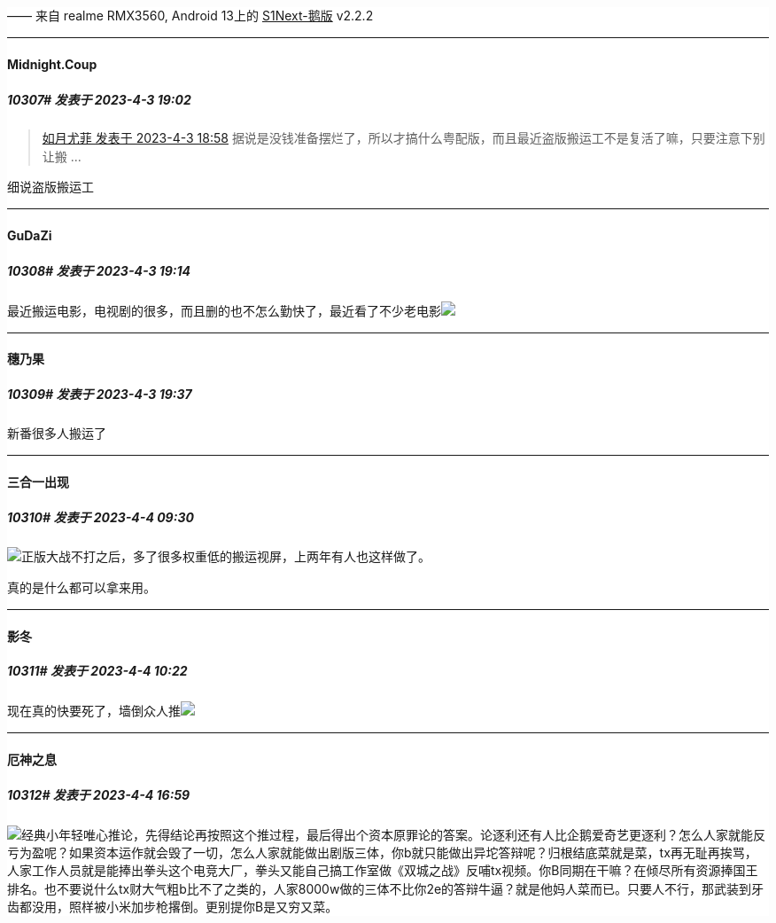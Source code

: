 —— 来自 realme RMX3560, Android 13上的 [S1Next-鹅版](https://github.com/ykrank/S1-Next/releases) v2.2.2


*****

####  Midnight.Coup  
##### 10307#       发表于 2023-4-3 19:02

<blockquote><a href="httphttps://bbs.saraba1st.com/2b/forum.php?mod=redirect&amp;goto=findpost&amp;pid=60322125&amp;ptid=1789687" target="_blank">如月尤菲 发表于 2023-4-3 18:58</a>
据说是没钱准备摆烂了，所以才搞什么粤配版，而且最近盗版搬运工不是复活了嘛，只要注意下别让搬 ...</blockquote>
细说盗版搬运工


*****

####  GuDaZi  
##### 10308#       发表于 2023-4-3 19:14

最近搬运电影，电视剧的很多，而且删的也不怎么勤快了，最近看了不少老电影<img src="https://static.saraba1st.com/image/smiley/face2017/067.png" referrerpolicy="no-referrer">


*****

####  穗乃果  
##### 10309#       发表于 2023-4-3 19:37

新番很多人搬运了


*****

####  三合一出现  
##### 10310#       发表于 2023-4-4 09:30

<img src="https://static.saraba1st.com/image/smiley/face2017/067.png" referrerpolicy="no-referrer">正版大战不打之后，多了很多权重低的搬运视屏，上两年有人也这样做了。

真的是什么都可以拿来用。


*****

####  影冬  
##### 10311#       发表于 2023-4-4 10:22

现在真的快要死了，墙倒众人推<img src="https://static.saraba1st.com/image/smiley/face2017/067.png" referrerpolicy="no-referrer">


*****

####  厄神之息  
##### 10312#       发表于 2023-4-4 16:59

<img src="https://static.saraba1st.com/image/smiley/face2017/066.png" referrerpolicy="no-referrer">经典小年轻唯心推论，先得结论再按照这个推过程，最后得出个资本原罪论的答案。论逐利还有人比企鹅爱奇艺更逐利？怎么人家就能反亏为盈呢？如果资本运作就会毁了一切，怎么人家就能做出剧版三体，你b就只能做出异坨答辩呢？归根结底菜就是菜，tx再无耻再挨骂，人家工作人员就是能捧出拳头这个电竞大厂，拳头又能自己搞工作室做《双城之战》反哺tx视频。你B同期在干嘛？在倾尽所有资源捧国王排名。也不要说什么tx财大气粗b比不了之类的，人家8000w做的三体不比你2e的答辩牛逼？就是他妈人菜而已。只要人不行，那武装到牙齿都没用，照样被小米加步枪撂倒。更别提你B是又穷又菜。

